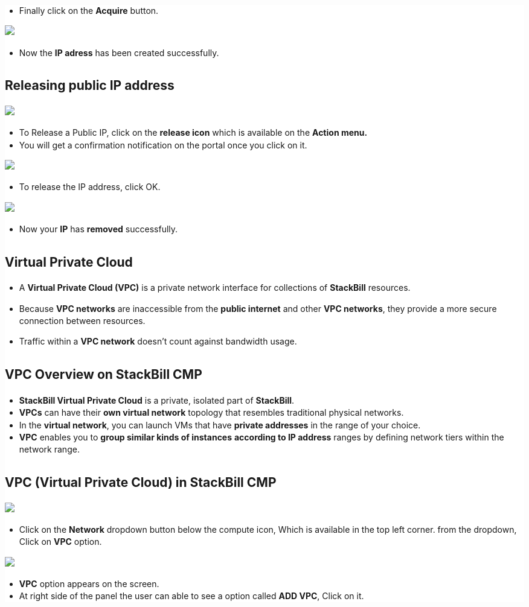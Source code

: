 - Finally click on the **Acquire** button.

<img src="/img/IP-manager/5ipmanager-stackbillcloudmanagementportal.png" width="100%" />

- Now the **IP adress** has been created successfully.

## Releasing public IP address

<img src="/img/IP-manager/1releaseipmanager-stackbillcloudmanagement.png" width="100%" />

- To Release a Public IP, click on the **release icon** which is available on the **Action menu.**
- You will get a confirmation notification on the portal once you click on it.

<img src="/img/IP-manager/2releaseipmanager-stackbillcloudmanagement.png" width="80%" />

- To release the IP address, click OK.

<img src="/img/IP-manager/3releaseipmanager-stackbillcloudmanagement.png" width="100%" />

- Now your **IP** has **removed** successfully.

## Virtual Private Cloud

- A **Virtual Private Cloud (VPC)** is a private network interface for collections of **StackBill** resources. 

- Because **VPC networks** are inaccessible from the **public internet** and other **VPC networks**, they provide a more secure connection between resources.

- Traffic within a **VPC network** doesn’t count against bandwidth usage.

## VPC Overview on StackBill CMP


- **StackBill Virtual Private Cloud** is a private, isolated part of **StackBill**. 
- **VPCs** can have their **own virtual network** topology that resembles traditional physical networks. 
- In the **virtual network**, you can launch VMs that have **private addresses** in the range of your choice.
- **VPC** enables you to **group similar kinds of instances** **according to IP address** ranges by defining network tiers within the network range.


## VPC (Virtual Private Cloud) in StackBill CMP

<img src="/img/VPC/1vpc-stackbillcloudmanagementportal.png" width="100%" />

- Click on the **Network** dropdown button below the compute icon, Which is available in the top left corner. from the dropdown, Click on **VPC** option.

<img src="/img/VPC/2vpc-stackbillcloudmanagementportal.png" width="100%" />

- **VPC** option appears on the screen.
- At right side of the panel the user can able to see a option called **ADD VPC**, Click on it.
